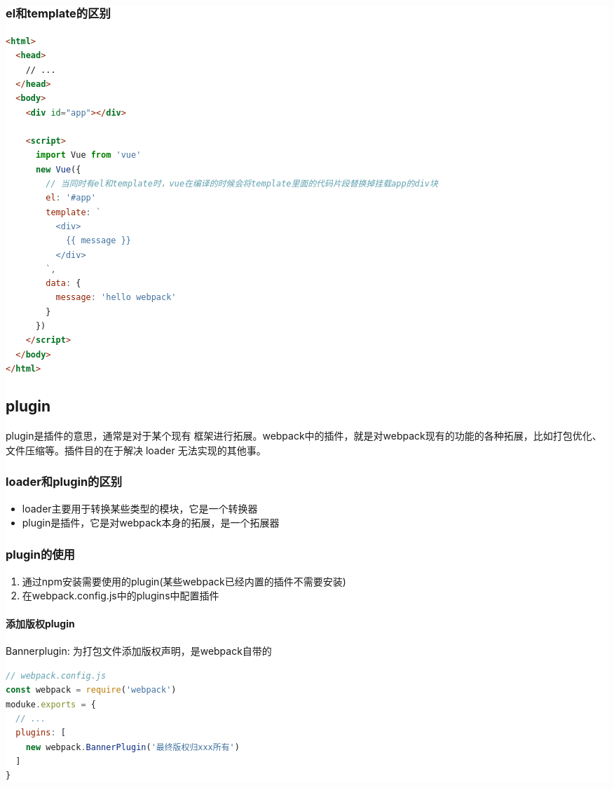 ### el和template的区别

```html
<html>
  <head>
    // ...
  </head>
  <body>
    <div id="app"></div>

    <script>
      import Vue from 'vue'
      new Vue({
        // 当同时有el和template时，vue在编译的时候会将template里面的代码片段替换掉挂载app的div块
        el: '#app'
        template: `
          <div>
            {{ message }}
          </div>
        `,
        data: {
          message: 'hello webpack'
        }
      })
    </script>
  </body>
</html>
```

## plugin

plugin是插件的意思，通常是对于某个现有 框架进行拓展。webpack中的插件，就是对webpack现有的功能的各种拓展，比如打包优化、文件压缩等。插件目的在于解决 loader 无法实现的其他事。

### loader和plugin的区别

- loader主要用于转换某些类型的模块，它是一个转换器
- plugin是插件，它是对webpack本身的拓展，是一个拓展器

### plugin的使用

1. 通过npm安装需要使用的plugin(某些webpack已经内置的插件不需要安装)
2. 在webpack.config.js中的plugins中配置插件

#### 添加版权plugin

Bannerplugin: 为打包文件添加版权声明，是webpack自带的

```javascript
// webpack.config.js
const webpack = require('webpack')
moduke.exports = {
  // ...
  plugins: [
    new webpack.BannerPlugin('最终版权归xxx所有')
  ]
}
```
